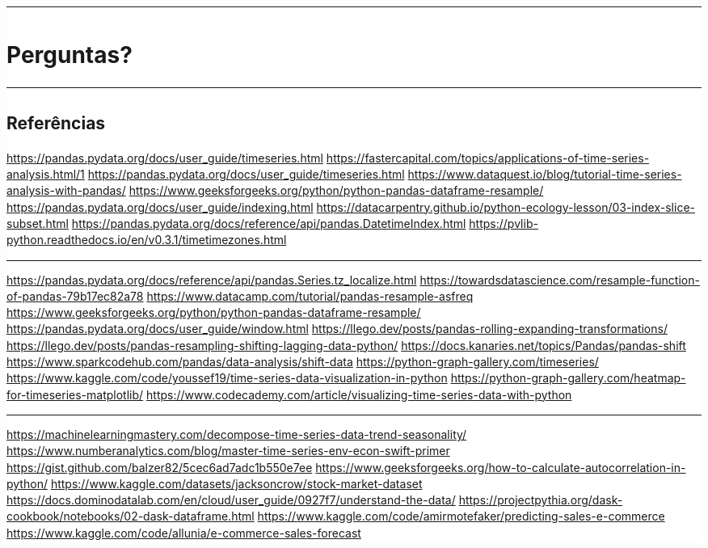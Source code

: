 -----


# Perguntas?


-----

## Referências

https://pandas.pydata.org/docs/user_guide/timeseries.html
https://fastercapital.com/topics/applications-of-time-series-analysis.html/1
https://pandas.pydata.org/docs/user_guide/timeseries.html
https://www.dataquest.io/blog/tutorial-time-series-analysis-with-pandas/
https://www.geeksforgeeks.org/python/python-pandas-dataframe-resample/
https://pandas.pydata.org/docs/user_guide/indexing.html
https://datacarpentry.github.io/python-ecology-lesson/03-index-slice-subset.html
https://pandas.pydata.org/docs/reference/api/pandas.DatetimeIndex.html
https://pvlib-python.readthedocs.io/en/v0.3.1/timetimezones.html

-----

https://pandas.pydata.org/docs/reference/api/pandas.Series.tz_localize.html
https://towardsdatascience.com/resample-function-of-pandas-79b17ec82a78
https://www.datacamp.com/tutorial/pandas-resample-asfreq
https://www.geeksforgeeks.org/python/python-pandas-dataframe-resample/
https://pandas.pydata.org/docs/user_guide/window.html
https://llego.dev/posts/pandas-rolling-expanding-transformations/
https://llego.dev/posts/pandas-resampling-shifting-lagging-data-python/
https://docs.kanaries.net/topics/Pandas/pandas-shift
https://www.sparkcodehub.com/pandas/data-analysis/shift-data
https://python-graph-gallery.com/timeseries/
https://www.kaggle.com/code/youssef19/time-series-data-visualization-in-python
https://python-graph-gallery.com/heatmap-for-timeseries-matplotlib/
https://www.codecademy.com/article/visualizing-time-series-data-with-python

------

https://machinelearningmastery.com/decompose-time-series-data-trend-seasonality/
https://www.numberanalytics.com/blog/master-time-series-env-econ-swift-primer
https://gist.github.com/balzer82/5cec6ad7adc1b550e7ee
https://www.geeksforgeeks.org/how-to-calculate-autocorrelation-in-python/
https://www.kaggle.com/datasets/jacksoncrow/stock-market-dataset
https://docs.dominodatalab.com/en/cloud/user_guide/0927f7/understand-the-data/
https://projectpythia.org/dask-cookbook/notebooks/02-dask-dataframe.html
https://www.kaggle.com/code/amirmotefaker/predicting-sales-e-commerce
https://www.kaggle.com/code/allunia/e-commerce-sales-forecast
